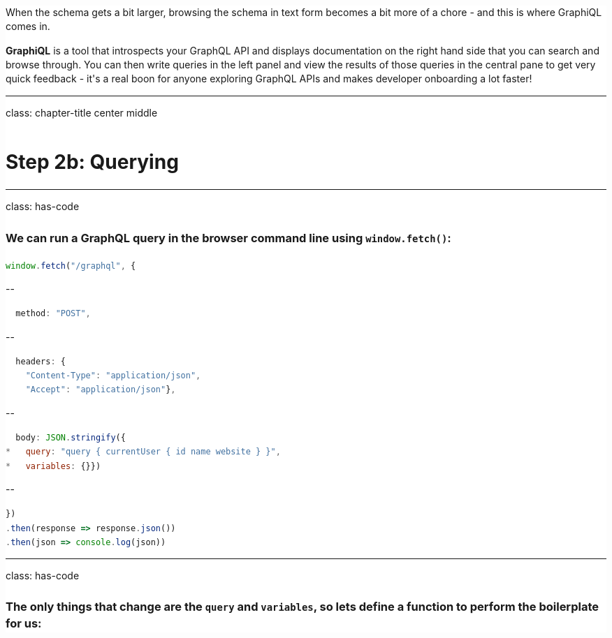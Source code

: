 When the schema gets a bit larger, browsing the schema in text form becomes a bit more of a chore - and this is where GraphiQL comes in. 

**GraphiQL** is a tool that introspects your GraphQL API and displays
documentation on the right hand side that you can search and browse through.
You can then write queries in the left panel and view the results of those
queries in the central pane to get very quick feedback - it's a real boon for
anyone exploring GraphQL APIs and makes developer onboarding a lot faster!

---
class:  chapter-title center middle

# Step 2b: Querying


---
class: has-code

### We can run a GraphQL query in the browser command line using `window.fetch()`:

```js
window.fetch("/graphql", {
```
--
```js
  method: "POST",
```
--
```js
  headers: {
    "Content-Type": "application/json",
    "Accept": "application/json"},
```
--
```js
  body: JSON.stringify({
*   query: "query { currentUser { id name website } }",
*   variables: {}})
```
--
```js
})
.then(response => response.json())
.then(json => console.log(json))
```

---
class: has-code

### The only things that change are the `query` and `variables`, so lets define a function to perform the boilerplate for us:

